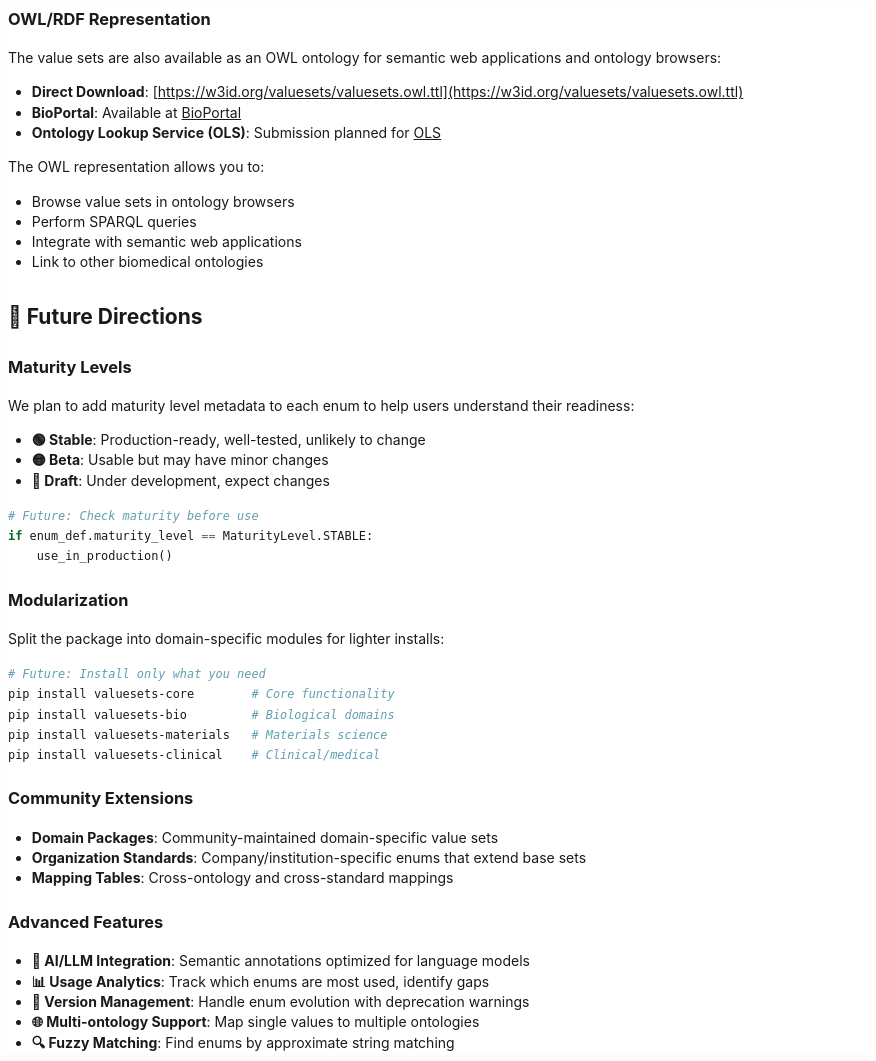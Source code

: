 ### OWL/RDF Representation

The value sets are also available as an OWL ontology for semantic web applications and ontology browsers:

- **Direct Download**: [https://w3id.org/valuesets/valuesets.owl.ttl](https://w3id.org/valuesets/valuesets.owl.ttl)
- **BioPortal**: Available at [BioPortal](https://bioportal.bioontology.org/ontologies/VALUESETS)
- **Ontology Lookup Service (OLS)**: Submission planned for [OLS](https://www.ebi.ac.uk/ols/)

The OWL representation allows you to:
- Browse value sets in ontology browsers
- Perform SPARQL queries
- Integrate with semantic web applications
- Link to other biomedical ontologies

## 🚀 Future Directions

### Maturity Levels
We plan to add maturity level metadata to each enum to help users understand their readiness:

- **🟢 Stable**: Production-ready, well-tested, unlikely to change
- **🟡 Beta**: Usable but may have minor changes
- **🔴 Draft**: Under development, expect changes

```python
# Future: Check maturity before use
if enum_def.maturity_level == MaturityLevel.STABLE:
    use_in_production()
```

### Modularization
Split the package into domain-specific modules for lighter installs:

```bash
# Future: Install only what you need
pip install valuesets-core        # Core functionality
pip install valuesets-bio         # Biological domains
pip install valuesets-materials   # Materials science
pip install valuesets-clinical    # Clinical/medical
```

### Community Extensions
- **Domain Packages**: Community-maintained domain-specific value sets
- **Organization Standards**: Company/institution-specific enums that extend base sets
- **Mapping Tables**: Cross-ontology and cross-standard mappings

### Advanced Features
- **🤖 AI/LLM Integration**: Semantic annotations optimized for language models
- **📊 Usage Analytics**: Track which enums are most used, identify gaps
- **🔄 Version Management**: Handle enum evolution with deprecation warnings
- **🌐 Multi-ontology Support**: Map single values to multiple ontologies
- **🔍 Fuzzy Matching**: Find enums by approximate string matching
